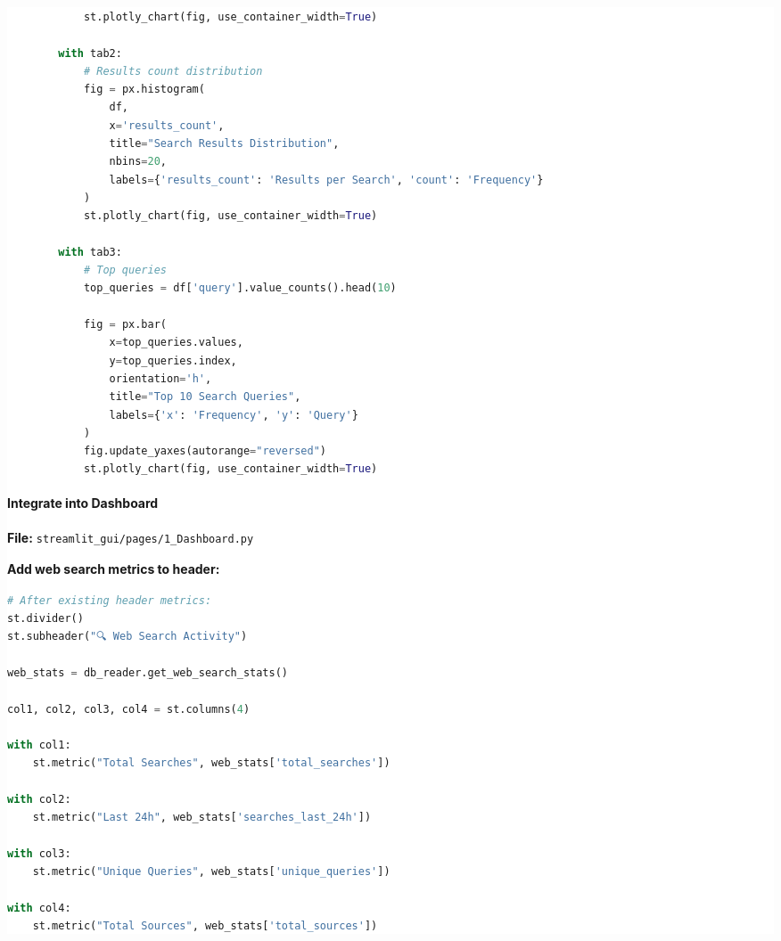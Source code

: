 ```python
            st.plotly_chart(fig, use_container_width=True)

        with tab2:
            # Results count distribution
            fig = px.histogram(
                df,
                x='results_count',
                title="Search Results Distribution",
                nbins=20,
                labels={'results_count': 'Results per Search', 'count': 'Frequency'}
            )
            st.plotly_chart(fig, use_container_width=True)

        with tab3:
            # Top queries
            top_queries = df['query'].value_counts().head(10)

            fig = px.bar(
                x=top_queries.values,
                y=top_queries.index,
                orientation='h',
                title="Top 10 Search Queries",
                labels={'x': 'Frequency', 'y': 'Query'}
            )
            fig.update_yaxes(autorange="reversed")
            st.plotly_chart(fig, use_container_width=True)
```

#### Integrate into Dashboard

**File:** `streamlit_gui/pages/1_Dashboard.py`

**Add web search metrics to header:**
```python
# After existing header metrics:
st.divider()
st.subheader("🔍 Web Search Activity")

web_stats = db_reader.get_web_search_stats()

col1, col2, col3, col4 = st.columns(4)

with col1:
    st.metric("Total Searches", web_stats['total_searches'])

with col2:
    st.metric("Last 24h", web_stats['searches_last_24h'])

with col3:
    st.metric("Unique Queries", web_stats['unique_queries'])

with col4:
    st.metric("Total Sources", web_stats['total_sources'])
```
